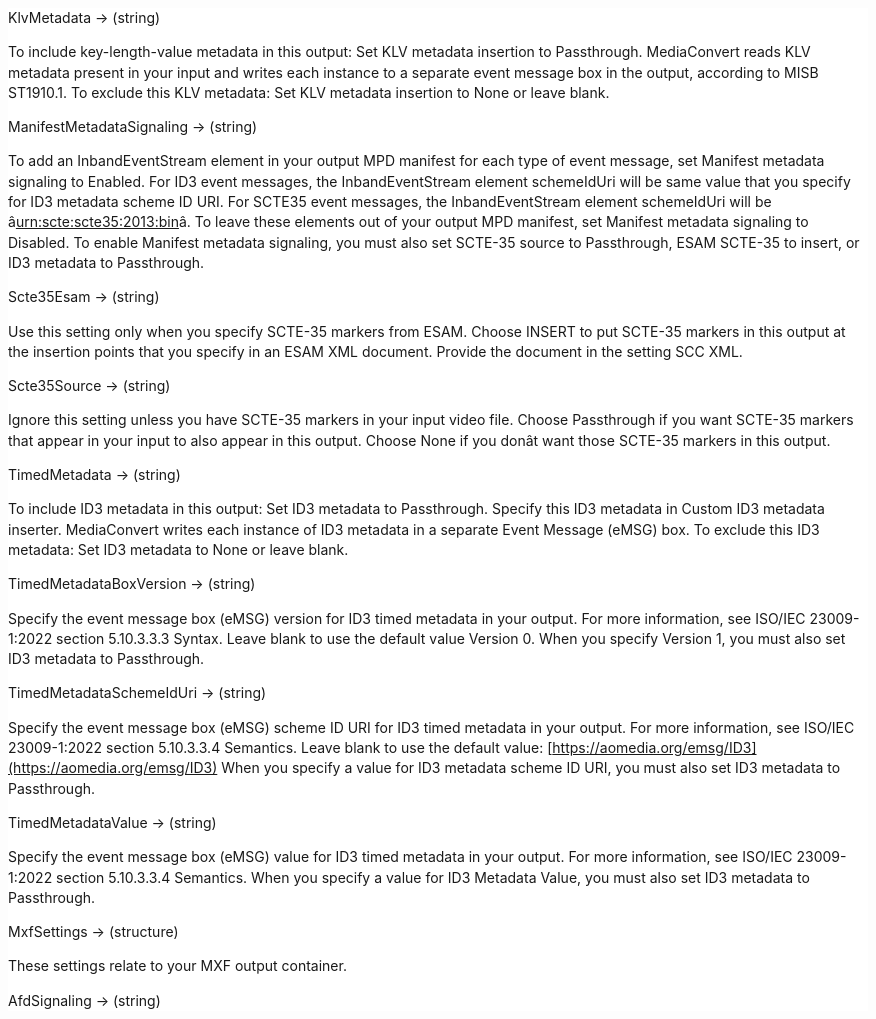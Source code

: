 KlvMetadata -> (string)

To include key-length-value metadata in this output: Set KLV metadata insertion to Passthrough. MediaConvert reads KLV metadata present in your input and writes each instance to a separate event message box in the output, according to MISB ST1910.1. To exclude this KLV metadata: Set KLV metadata insertion to None or leave blank.

ManifestMetadataSignaling -> (string)

To add an InbandEventStream element in your output MPD manifest for each type of event message, set Manifest metadata signaling to Enabled. For ID3 event messages, the InbandEventStream element schemeIdUri will be same value that you specify for ID3 metadata scheme ID URI. For SCTE35 event messages, the InbandEventStream element schemeIdUri will be â[urn:scte:scte35:2013:bin](urn:scte:scte35:2013:bin)â. To leave these elements out of your output MPD manifest, set Manifest metadata signaling to Disabled. To enable Manifest metadata signaling, you must also set SCTE-35 source to Passthrough, ESAM SCTE-35 to insert, or ID3 metadata to Passthrough.

Scte35Esam -> (string)

Use this setting only when you specify SCTE-35 markers from ESAM. Choose INSERT to put SCTE-35 markers in this output at the insertion points that you specify in an ESAM XML document. Provide the document in the setting SCC XML.

Scte35Source -> (string)

Ignore this setting unless you have SCTE-35 markers in your input video file. Choose Passthrough if you want SCTE-35 markers that appear in your input to also appear in this output. Choose None if you donât want those SCTE-35 markers in this output.

TimedMetadata -> (string)

To include ID3 metadata in this output: Set ID3 metadata to Passthrough. Specify this ID3 metadata in Custom ID3 metadata inserter. MediaConvert writes each instance of ID3 metadata in a separate Event Message (eMSG) box. To exclude this ID3 metadata: Set ID3 metadata to None or leave blank.

TimedMetadataBoxVersion -> (string)

Specify the event message box (eMSG) version for ID3 timed metadata in your output. For more information, see ISO/IEC 23009-1:2022 section 5.10.3.3.3 Syntax. Leave blank to use the default value Version 0. When you specify Version 1, you must also set ID3 metadata to Passthrough.

TimedMetadataSchemeIdUri -> (string)

Specify the event message box (eMSG) scheme ID URI for ID3 timed metadata in your output. For more information, see ISO/IEC 23009-1:2022 section 5.10.3.3.4 Semantics. Leave blank to use the default value: [https://aomedia.org/emsg/ID3](https://aomedia.org/emsg/ID3) When you specify a value for ID3 metadata scheme ID URI, you must also set ID3 metadata to Passthrough.

TimedMetadataValue -> (string)

Specify the event message box (eMSG) value for ID3 timed metadata in your output. For more information, see ISO/IEC 23009-1:2022 section 5.10.3.3.4 Semantics. When you specify a value for ID3 Metadata Value, you must also set ID3 metadata to Passthrough.

MxfSettings -> (structure)

These settings relate to your MXF output container.

AfdSignaling -> (string)
